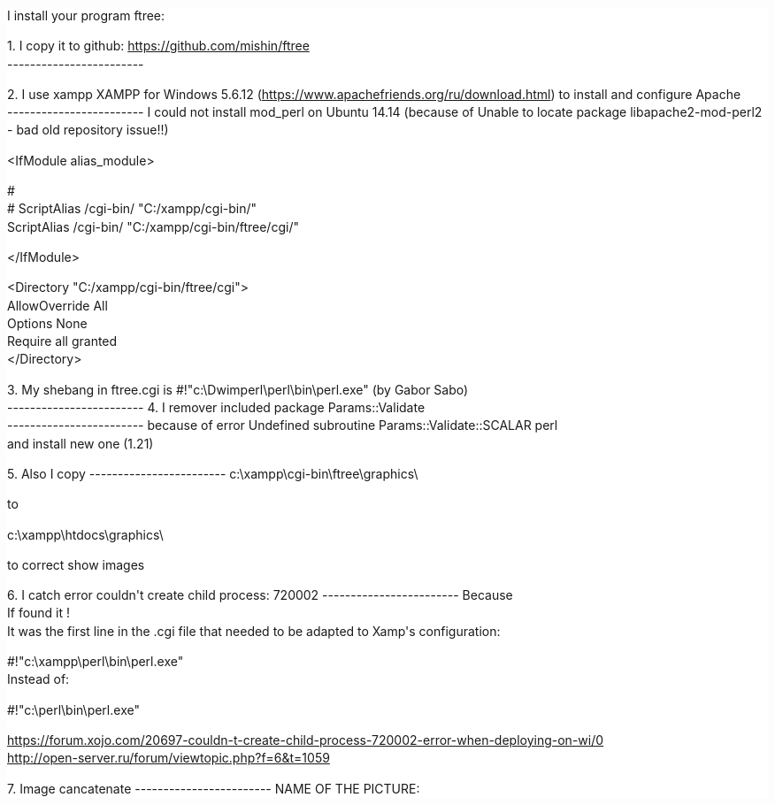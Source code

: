 I install your program ftree:  

1\. I copy it to github: https://github.com/mishin/ftree  
\------------------------

2\. I use xampp XAMPP for Windows 5.6.12 (https://www.apachefriends.org/ru/download.html) to install and configure Apache  
\------------------------
I could not install mod\_perl on Ubuntu 14.14 (because of Unable to locate package libapache2-mod-perl2 - bad old repository issue!!)

<IfModule alias\_module>  

\#  
\# ScriptAlias /cgi-bin/ "C:/xampp/cgi-bin/"  
ScriptAlias /cgi-bin/ "C:/xampp/cgi-bin/ftree/cgi/"  

&lt;/IfModule>  

<Directory "C:/xampp/cgi-bin/ftree/cgi">  
AllowOverride All  
Options None  
Require all granted  
&lt;/Directory>  

3\. My shebang in ftree.cgi is #!"c:\\Dwimperl\\perl\\bin\\perl.exe" (by Gabor Sabo)  
\------------------------
4\. I remover included package Params::Validate  
\------------------------
because of error  Undefined subroutine Params::Validate::SCALAR perl  
and install new one (1.21)  

5\. Also I copy
\------------------------
c:\\xampp\\cgi-bin\\ftree\\graphics\\  

to  

c:\\xampp\\htdocs\\graphics\\  

to correct show images  

6\. I catch error couldn't create child process: 720002
\------------------------
Because   
If found it !  
It was the first line in the .cgi file that needed to be adapted to Xamp's configuration:  

\#!"c:\\xampp\\perl\\bin\\perl.exe"  
Instead of:  

\#!"c:\\perl\\bin\\perl.exe"  

https://forum.xojo.com/20697-couldn-t-create-child-process-720002-error-when-deploying-on-wi/0  
http://open-server.ru/forum/viewtopic.php?f=6&t=1059  

7\. Image cancatenate
\------------------------
NAME OF THE PICTURE:
